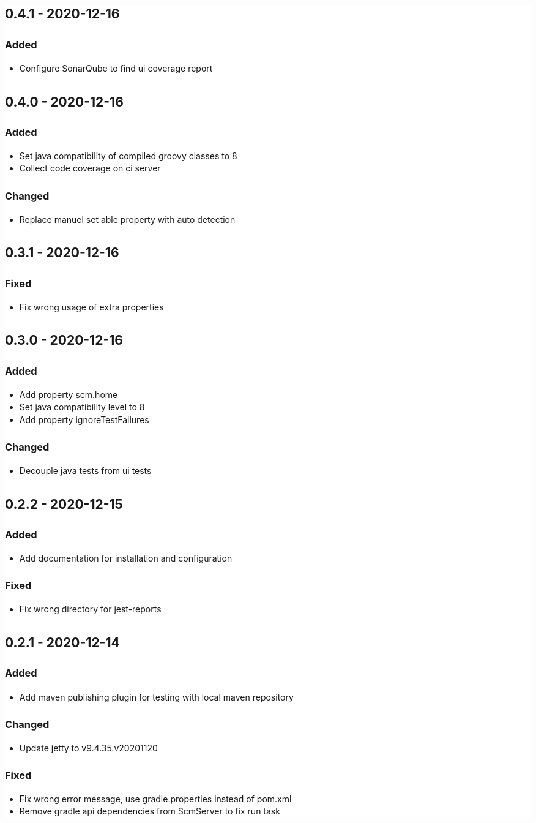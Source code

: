 ## 0.4.1 - 2020-12-16
### Added
- Configure SonarQube to find ui coverage report

## 0.4.0 - 2020-12-16
### Added
- Set java compatibility of compiled groovy classes to 8
- Collect code coverage on ci server

### Changed
- Replace manuel set able property with auto detection

## 0.3.1 - 2020-12-16
### Fixed
- Fix wrong usage of extra properties

## 0.3.0 - 2020-12-16
### Added
- Add property scm.home
- Set java compatibility level to 8
- Add property ignoreTestFailures

### Changed
- Decouple java tests from ui tests

## 0.2.2 - 2020-12-15
### Added
- Add documentation for installation and configuration

### Fixed
- Fix wrong directory for jest-reports

## 0.2.1 - 2020-12-14
### Added
- Add maven publishing plugin for testing with local maven repository

### Changed
- Update jetty to v9.4.35.v20201120

### Fixed
- Fix wrong error message, use gradle.properties instead of pom.xml
- Remove gradle api dependencies from ScmServer to fix run task
